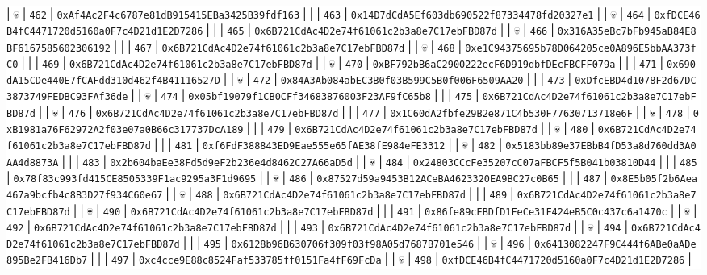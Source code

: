 | 💀 | `462` | `0xAf4Ac2F4c6787e81dB915415EBa3425B39fdf163` |
|  | `463` | `0x14D7dCdA5Ef603db690522f87334478fd20327e1` |
| 💀 | `464` | `0xfDCE46B4fC4471720d5160a0F7c4D21d1E2D7286` |
|  | `465` | `0x6B721CdAc4D2e74f61061c2b3a8e7C17ebFBD87d` |
| 💀 | `466` | `0x316A35eBc7bFb945aB84E8BF6167585602306192` |
|  | `467` | `0x6B721CdAc4D2e74f61061c2b3a8e7C17ebFBD87d` |
| 💀 | `468` | `0xe1C94375695b78D064205ce0A896E5bbAA373fC0` |
|  | `469` | `0x6B721CdAc4D2e74f61061c2b3a8e7C17ebFBD87d` |
| 💀 | `470` | `0xBF792bB6aC2900222ecF6D919dbfDEcFBCFF079a` |
|  | `471` | `0x690dA15CDe440E7fCAFdd310d462f4B41116527D` |
| 💀 | `472` | `0x84A3Ab084abEC3B0f03B599C5B0f006F6509AA20` |
|  | `473` | `0xDfcEBD4d1078F2d67DC3873749FEDBC93FAf36de` |
| 💀 | `474` | `0x05bf19079f1CB0CFf34683876003F23AF9fC65b8` |
|  | `475` | `0x6B721CdAc4D2e74f61061c2b3a8e7C17ebFBD87d` |
| 💀 | `476` | `0x6B721CdAc4D2e74f61061c2b3a8e7C17ebFBD87d` |
|  | `477` | `0x1C60dA2fbfe29B2e871C4b530F77630713718e6F` |
| 💀 | `478` | `0xB1981a76F62972A2f03e07a0B66c317737DcA189` |
|  | `479` | `0x6B721CdAc4D2e74f61061c2b3a8e7C17ebFBD87d` |
| 💀 | `480` | `0x6B721CdAc4D2e74f61061c2b3a8e7C17ebFBD87d` |
|  | `481` | `0xf6FdF388843ED9Eae555e65fAE38fE984eFE3312` |
| 💀 | `482` | `0x5183bb89e37EBbB4fD53a8d760dd3A0AA4d8873A` |
|  | `483` | `0x2b604baEe38Fd5d9eF2b236e4d8462C27A66aD5d` |
| 💀 | `484` | `0x24803CCcFe35207cC07aFBCF5f5B041b03810D44` |
|  | `485` | `0x78f83c993fd415CE8505339F1ac9295a3F1d9695` |
| 💀 | `486` | `0x87527d59a9453B12ACeBA4623320EA9BC27c0B65` |
|  | `487` | `0x8E5b05f2b6Aea467a9bcfb4c8B3D27f934C60e67` |
| 💀 | `488` | `0x6B721CdAc4D2e74f61061c2b3a8e7C17ebFBD87d` |
|  | `489` | `0x6B721CdAc4D2e74f61061c2b3a8e7C17ebFBD87d` |
| 💀 | `490` | `0x6B721CdAc4D2e74f61061c2b3a8e7C17ebFBD87d` |
|  | `491` | `0x86fe89cEBDfD1FeCe31F424eB5C0c437c6a1470c` |
| 💀 | `492` | `0x6B721CdAc4D2e74f61061c2b3a8e7C17ebFBD87d` |
|  | `493` | `0x6B721CdAc4D2e74f61061c2b3a8e7C17ebFBD87d` |
| 💀 | `494` | `0x6B721CdAc4D2e74f61061c2b3a8e7C17ebFBD87d` |
|  | `495` | `0x6128b96B630706f309f03f98A05d7687B701e546` |
| 💀 | `496` | `0x6413082247F9C444f6ABe0aADe895Be2FB416Db7` |
|  | `497` | `0xc4cce9E88c8524Faf533785ff0151Fa4fF69FcDa` |
| 💀 | `498` | `0xfDCE46B4fC4471720d5160a0F7c4D21d1E2D7286` |